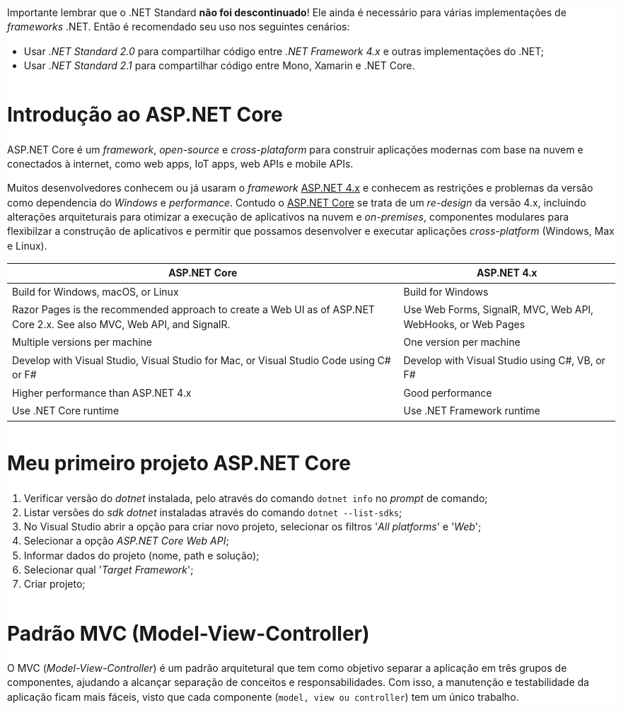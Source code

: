 Importante lembrar que o .NET Standard **não foi descontinuado**! Ele ainda é necessário para várias implementações de *frameworks* .NET. Então é recomendado seu uso nos seguintes cenários:

- Usar *.NET Standard 2.0* para compartilhar código entre *.NET Framework 4.x* e outras implementações do .NET;
- Usar *.NET Standard 2.1* para compartilhar código entre Mono, Xamarin e .NET Core.

# Introdução ao ASP.NET Core

ASP.NET Core é um *framework*, *open-source* e *cross-plataform* para construir aplicações modernas com base na nuvem e conectados à internet, como web apps, IoT apps, web APIs e mobile APIs.

Muitos desenvolvedores conhecem ou já usaram o *framework* [ASP.NET 4.x](https://docs.microsoft.com/en-us/aspnet/overview) e conhecem as restrições e problemas da versão como dependencia do *Windows* e *performance*. Contudo o [ASP.NET Core](https://github.com/dotnet/aspnetcore) se trata de um *re-design* da versão 4.x, incluindo alterações arquiteturais para otimizar a execução de aplicativos na nuvem e *on-premises*, componentes modulares para flexibilzar a construção de aplicativos e permitir que possamos desenvolver e executar aplicações *cross-platform* (Windows, Max e Linux).

| ASP.NET Core                                                                                                           | ASP.NET 4.x                                                  |
|------------------------------------------------------------------------------------------------------------------------|--------------------------------------------------------------|
| Build for Windows, macOS, or Linux                                                                                     | Build for Windows                                            |
| Razor Pages is the recommended approach to create a Web UI as of ASP.NET Core 2.x. See also MVC, Web API, and SignalR. | Use Web Forms, SignalR, MVC, Web API, WebHooks, or Web Pages |
| Multiple versions per machine                                                                                          | One version per machine                                      |
| Develop with Visual Studio, Visual Studio for Mac, or Visual Studio Code using C# or F#                                | Develop with Visual Studio using C#, VB, or F#               |
| Higher performance than ASP.NET 4.x                                                                                    | Good performance                                             |
| Use .NET Core runtime                                                                                                  | Use .NET Framework runtime                                   |

# Meu primeiro projeto ASP.NET Core

1) Verificar versão do *dotnet* instalada, pelo através do comando `dotnet info` no *prompt* de comando;
2) Listar versões do *sdk dotnet* instaladas através do comando `dotnet --list-sdks`;
3) No Visual Studio abrir a opção para criar novo projeto, selecionar os filtros '*All platforms*' e '*Web*';
4) Selecionar a opção *ASP.NET Core Web API*;
5) Informar dados do projeto (nome, path e solução);
6) Selecionar qual '*Target Framework*';
7) Criar projeto;

# Padrão MVC (Model-View-Controller)

O MVC (*Model-View-Controller*) é um padrão arquitetural que tem como objetivo separar a aplicação em três grupos de componentes, ajudando a alcançar separação de conceitos e responsabilidades. Com isso, a manutenção e testabilidade da aplicação ficam mais fáceis, visto que cada componente (`model, view ou controller`) tem um único trabalho.

